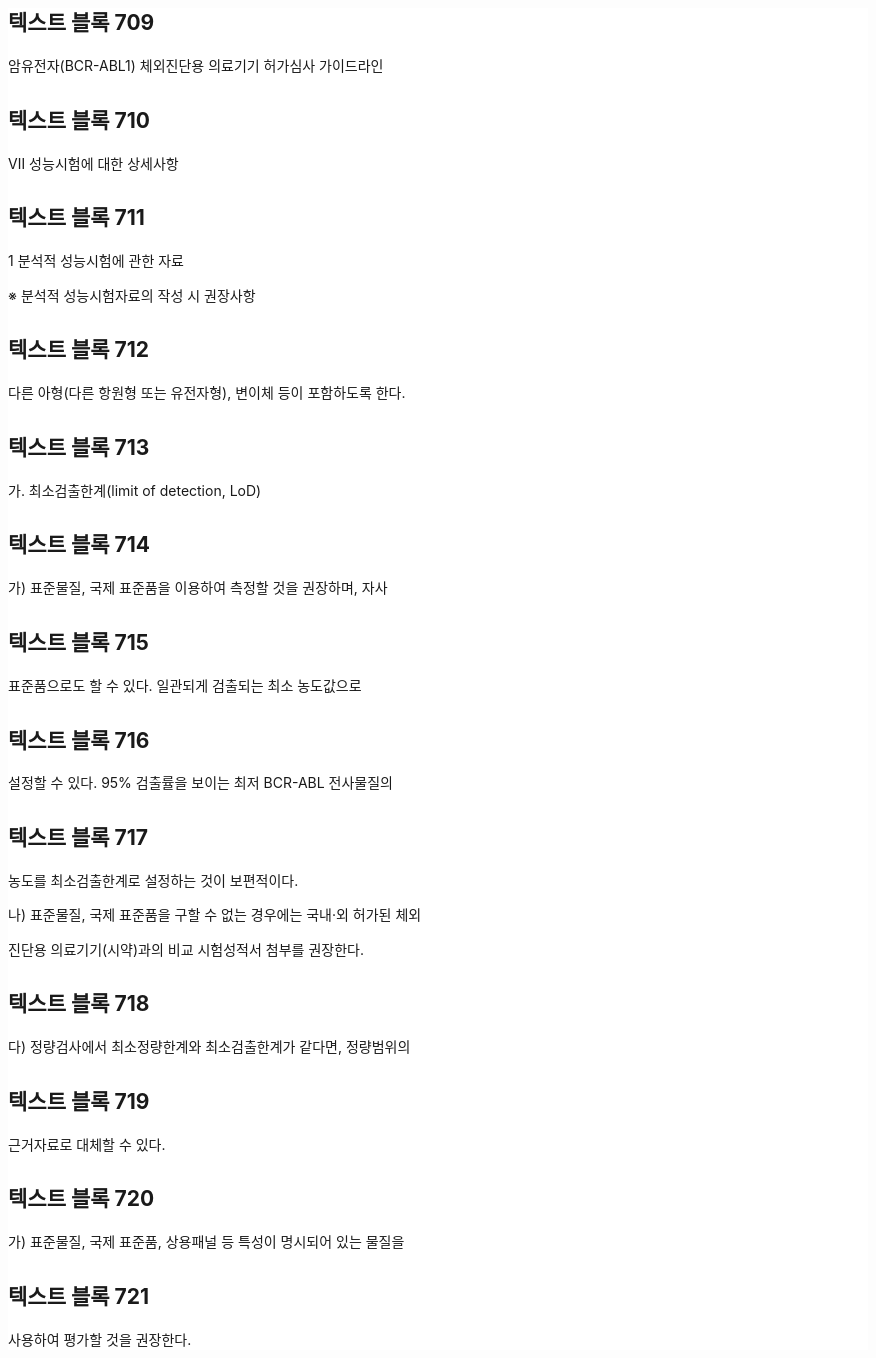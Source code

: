 ## 텍스트 블록 709
암유전자(BCR-ABL1) 체외진단용 의료기기 허가심사 가이드라인

## 텍스트 블록 710
Ⅶ 성능시험에 대한 상세사항

## 텍스트 블록 711
1 분석적 성능시험에 관한 자료

※ 분석적 성능시험자료의 작성 시 권장사항

## 텍스트 블록 712
다른 아형(다른 항원형 또는 유전자형), 변이체 등이 포함하도록 한다.

## 텍스트 블록 713
가. 최소검출한계(limit of detection, LoD)

## 텍스트 블록 714
가) 표준물질, 국제 표준품을 이용하여 측정할 것을 권장하며, 자사

## 텍스트 블록 715
표준품으로도 할 수 있다. 일관되게 검출되는 최소 농도값으로

## 텍스트 블록 716
설정할 수 있다. 95% 검출률을 보이는 최저 BCR-ABL 전사물질의

## 텍스트 블록 717
농도를 최소검출한계로 설정하는 것이 보편적이다.

나) 표준물질, 국제 표준품을 구할 수 없는 경우에는 국내·외 허가된 체외

진단용 의료기기(시약)과의 비교 시험성적서 첨부를 권장한다.

## 텍스트 블록 718
다) 정량검사에서 최소정량한계와 최소검출한계가 같다면, 정량범위의

## 텍스트 블록 719
근거자료로 대체할 수 있다.

## 텍스트 블록 720
가) 표준물질, 국제 표준품, 상용패널 등 특성이 명시되어 있는 물질을

## 텍스트 블록 721
사용하여 평가할 것을 권장한다.
